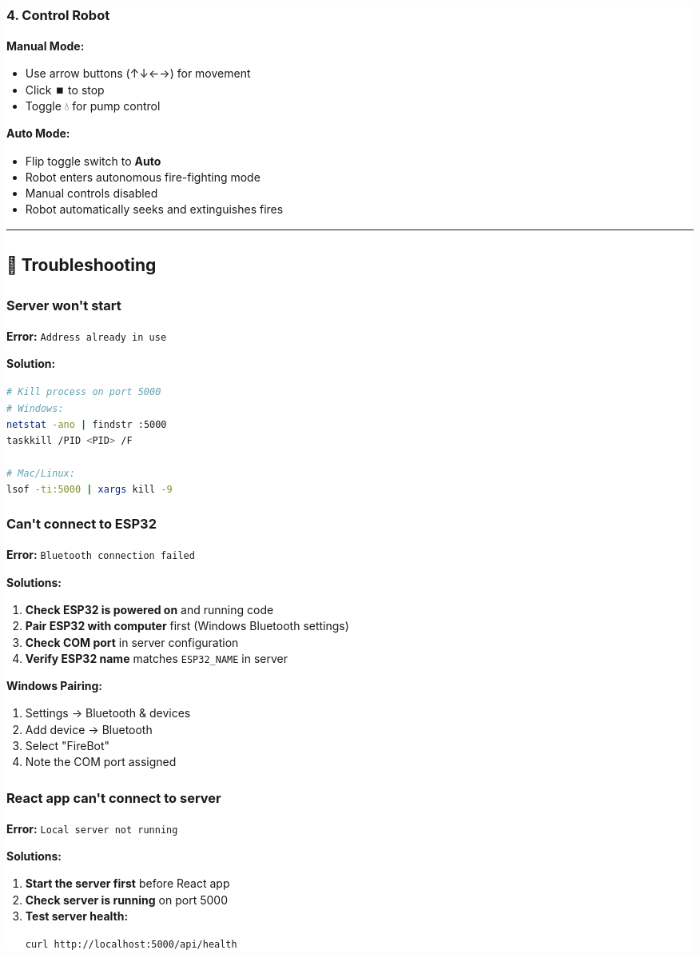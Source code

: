 ### 4. Control Robot

**Manual Mode:**
- Use arrow buttons (↑↓←→) for movement
- Click ⏹️ to stop
- Toggle 💧 for pump control

**Auto Mode:**
- Flip toggle switch to **Auto**
- Robot enters autonomous fire-fighting mode
- Manual controls disabled
- Robot automatically seeks and extinguishes fires

---

## 🐛 Troubleshooting

### Server won't start

**Error:** `Address already in use`

**Solution:**
```bash
# Kill process on port 5000
# Windows:
netstat -ano | findstr :5000
taskkill /PID <PID> /F

# Mac/Linux:
lsof -ti:5000 | xargs kill -9
```

### Can't connect to ESP32

**Error:** `Bluetooth connection failed`

**Solutions:**
1. **Check ESP32 is powered on** and running code
2. **Pair ESP32 with computer** first (Windows Bluetooth settings)
3. **Check COM port** in server configuration
4. **Verify ESP32 name** matches `ESP32_NAME` in server

**Windows Pairing:**
1. Settings → Bluetooth & devices
2. Add device → Bluetooth
3. Select "FireBot"
4. Note the COM port assigned

### React app can't connect to server

**Error:** `Local server not running`

**Solutions:**
1. **Start the server first** before React app
2. **Check server is running** on port 5000
3. **Test server health:**
   ```bash
   curl http://localhost:5000/api/health
   ```
